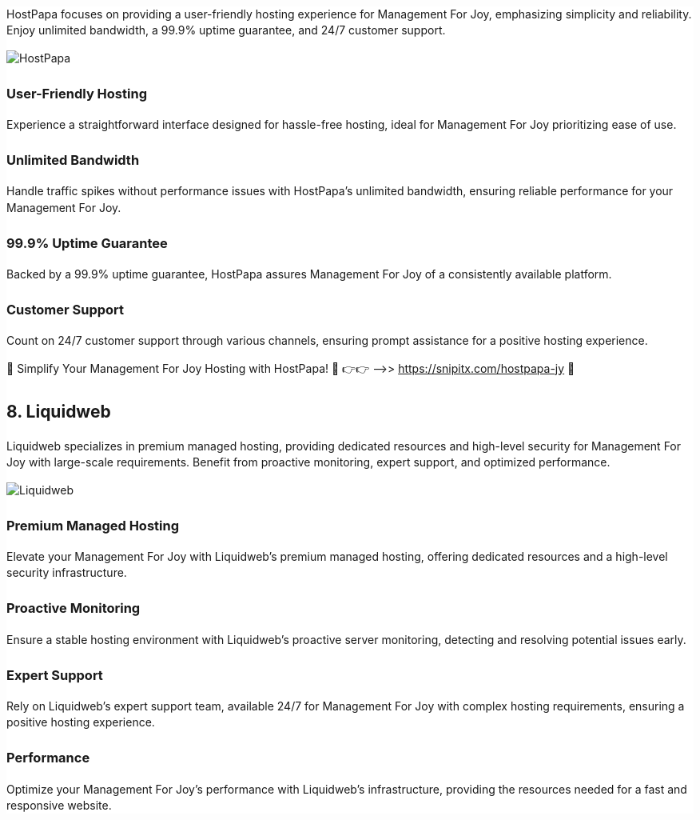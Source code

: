 HostPapa focuses on providing a user-friendly hosting experience for Management For Joy, emphasizing simplicity and reliability. Enjoy unlimited bandwidth, a 99.9% uptime guarantee, and 24/7 customer support.

![HostPapa](https://i.imgur.com/ouDTkvl.jpeg "HostPapa Hosting")

### User-Friendly Hosting
Experience a straightforward interface designed for hassle-free hosting, ideal for Management For Joy prioritizing ease of use.

### Unlimited Bandwidth
Handle traffic spikes without performance issues with HostPapa’s unlimited bandwidth, ensuring reliable performance for your Management For Joy.

### 99.9% Uptime Guarantee
Backed by a 99.9% uptime guarantee, HostPapa assures Management For Joy of a consistently available platform.

### Customer Support
Count on 24/7 customer support through various channels, ensuring prompt assistance for a positive hosting experience.

🌈 Simplify Your Management For Joy Hosting with HostPapa! 🚀
👉👉 -->> https://snipitx.com/hostpapa-jy 🚀

## 8. Liquidweb

Liquidweb specializes in premium managed hosting, providing dedicated resources and high-level security for Management For Joy with large-scale requirements. Benefit from proactive monitoring, expert support, and optimized performance.

![Liquidweb](https://i.imgur.com/4IvT9SC.jpeg "Liquidweb Hosting")

### Premium Managed Hosting
Elevate your Management For Joy with Liquidweb’s premium managed hosting, offering dedicated resources and a high-level security infrastructure.

### Proactive Monitoring
Ensure a stable hosting environment with Liquidweb’s proactive server monitoring, detecting and resolving potential issues early.

### Expert Support
Rely on Liquidweb’s expert support team, available 24/7 for Management For Joy with complex hosting requirements, ensuring a positive hosting experience.

### Performance
Optimize your Management For Joy’s performance with Liquidweb’s infrastructure, providing the resources needed for a fast and responsive website.
